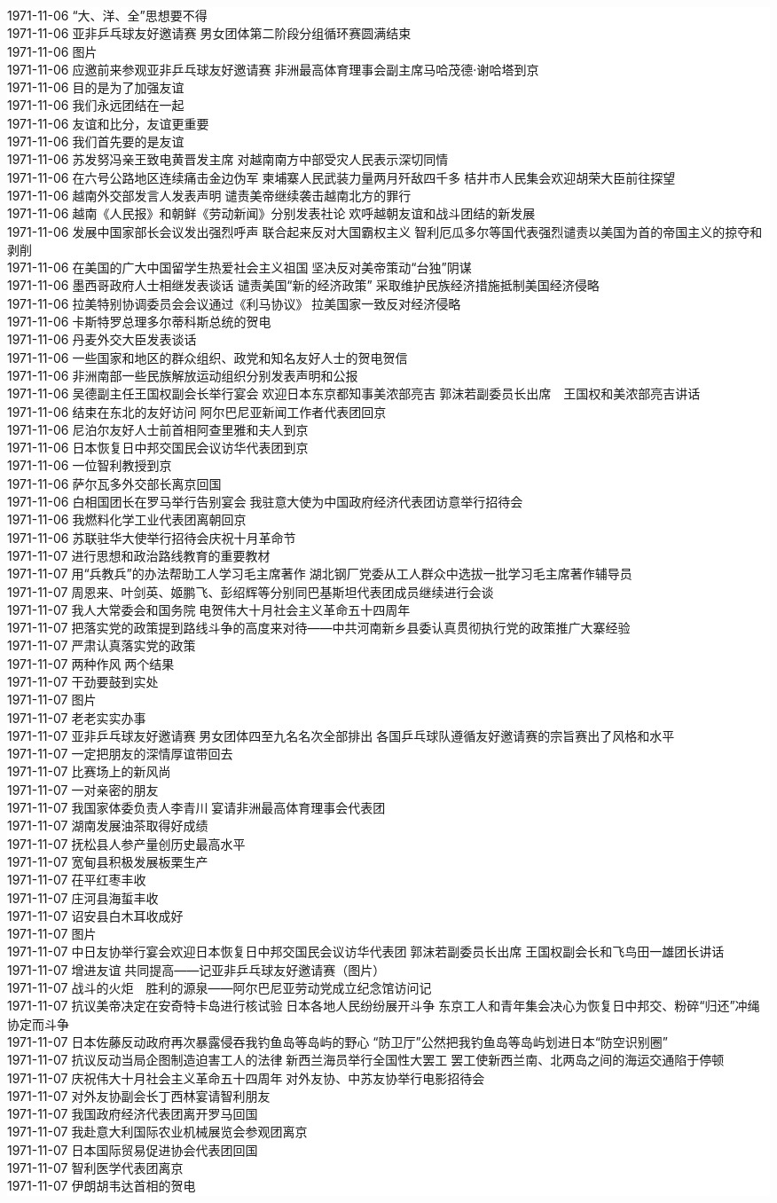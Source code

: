 1971-11-06 “大、洋、全”思想要不得  
1971-11-06 亚非乒乓球友好邀请赛  男女团体第二阶段分组循环赛圆满结束  
1971-11-06 图片  
1971-11-06 应邀前来参观亚非乒乓球友好邀请赛  非洲最高体育理事会副主席马哈茂德·谢哈塔到京  
1971-11-06 目的是为了加强友谊  
1971-11-06 我们永远团结在一起  
1971-11-06 友谊和比分，友谊更重要  
1971-11-06 我们首先要的是友谊  
1971-11-06 苏发努冯亲王致电黄晋发主席  对越南南方中部受灾人民表示深切同情  
1971-11-06 在六号公路地区连续痛击金边伪军  柬埔寨人民武装力量两月歼敌四千多  桔井市人民集会欢迎胡荣大臣前往探望  
1971-11-06 越南外交部发言人发表声明  谴责美帝继续袭击越南北方的罪行  
1971-11-06 越南《人民报》和朝鲜《劳动新闻》分别发表社论  欢呼越朝友谊和战斗团结的新发展  
1971-11-06 发展中国家部长会议发出强烈呼声  联合起来反对大国霸权主义  智利厄瓜多尔等国代表强烈谴责以美国为首的帝国主义的掠夺和剥削  
1971-11-06 在美国的广大中国留学生热爱社会主义祖国  坚决反对美帝策动“台独”阴谋  
1971-11-06 墨西哥政府人士相继发表谈话  谴责美国“新的经济政策”  采取维护民族经济措施抵制美国经济侵略  
1971-11-06 拉美特别协调委员会会议通过《利马协议》  拉美国家一致反对经济侵略  
1971-11-06 卡斯特罗总理多尔蒂科斯总统的贺电  
1971-11-06 丹麦外交大臣发表谈话  
1971-11-06 一些国家和地区的群众组织、政党和知名友好人士的贺电贺信  
1971-11-06 非洲南部一些民族解放运动组织分别发表声明和公报  
1971-11-06 吴德副主任王国权副会长举行宴会  欢迎日本东京都知事美浓部亮吉  郭沫若副委员长出席　王国权和美浓部亮吉讲话  
1971-11-06 结束在东北的友好访问  阿尔巴尼亚新闻工作者代表团回京  
1971-11-06 尼泊尔友好人士前首相阿查里雅和夫人到京  
1971-11-06 日本恢复日中邦交国民会议访华代表团到京  
1971-11-06 一位智利教授到京  
1971-11-06 萨尔瓦多外交部长离京回国  
1971-11-06 白相国团长在罗马举行告别宴会  我驻意大使为中国政府经济代表团访意举行招待会  
1971-11-06 我燃料化学工业代表团离朝回京  
1971-11-06 苏联驻华大使举行招待会庆祝十月革命节  
1971-11-07 进行思想和政治路线教育的重要教材  
1971-11-07 用“兵教兵”的办法帮助工人学习毛主席著作  湖北钢厂党委从工人群众中选拔一批学习毛主席著作辅导员  
1971-11-07 周恩来、叶剑英、姬鹏飞、彭绍辉等分别同巴基斯坦代表团成员继续进行会谈  
1971-11-07 我人大常委会和国务院  电贺伟大十月社会主义革命五十四周年  
1971-11-07 把落实党的政策提到路线斗争的高度来对待——中共河南新乡县委认真贯彻执行党的政策推广大寨经验  
1971-11-07 严肃认真落实党的政策  
1971-11-07 两种作风  两个结果  
1971-11-07 干劲要鼓到实处  
1971-11-07 图片  
1971-11-07 老老实实办事  
1971-11-07 亚非乒乓球友好邀请赛  男女团体四至九名名次全部排出  各国乒乓球队遵循友好邀请赛的宗旨赛出了风格和水平  
1971-11-07 一定把朋友的深情厚谊带回去  
1971-11-07 比赛场上的新风尚  
1971-11-07 一对亲密的朋友  
1971-11-07 我国家体委负责人李青川  宴请非洲最高体育理事会代表团  
1971-11-07 湖南发展油茶取得好成绩  
1971-11-07 抚松县人参产量创历史最高水平  
1971-11-07 宽甸县积极发展板栗生产  
1971-11-07 茌平红枣丰收  
1971-11-07 庄河县海蜇丰收  
1971-11-07 诏安县白木耳收成好  
1971-11-07 图片  
1971-11-07 中日友协举行宴会欢迎日本恢复日中邦交国民会议访华代表团  郭沫若副委员长出席  王国权副会长和飞鸟田一雄团长讲话  
1971-11-07 增进友谊  共同提高——记亚非乒乓球友好邀请赛（图片）  
1971-11-07 战斗的火炬　胜利的源泉——阿尔巴尼亚劳动党成立纪念馆访问记  
1971-11-07 抗议美帝决定在安奇特卡岛进行核试验  日本各地人民纷纷展开斗争  东京工人和青年集会决心为恢复日中邦交、粉碎“归还”冲绳协定而斗争  
1971-11-07 日本佐藤反动政府再次暴露侵吞我钓鱼岛等岛屿的野心  “防卫厅”公然把我钓鱼岛等岛屿划进日本“防空识别圈”  
1971-11-07 抗议反动当局企图制造迫害工人的法律  新西兰海员举行全国性大罢工  罢工使新西兰南、北两岛之间的海运交通陷于停顿  
1971-11-07 庆祝伟大十月社会主义革命五十四周年  对外友协、中苏友协举行电影招待会  
1971-11-07 对外友协副会长丁西林宴请智利朋友  
1971-11-07 我国政府经济代表团离开罗马回国  
1971-11-07 我赴意大利国际农业机械展览会参观团离京  
1971-11-07 日本国际贸易促进协会代表团回国  
1971-11-07 智利医学代表团离京  
1971-11-07 伊朗胡韦达首相的贺电  